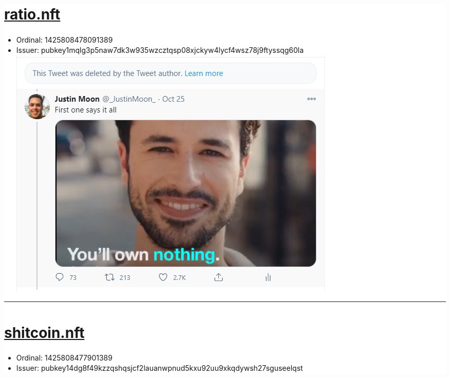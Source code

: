 # [ratio.nft](nfts/ratio.nft)
- Ordinal: 1425808478091389
- Issuer: pubkey1mqlg3p5naw7dk3w935wzcztqsp08xjckyw4lycf4wsz78j9ftyssqg60la
![](nfts/ratio.png)

---

# [shitcoin.nft](nfts/shitcoin.nft)
- Ordinal: 1425808477901389
- Issuer: pubkey14dg8f49kzzqshqsjcf2lauanwpnud5kxu92uu9xkqdywsh27sguseelqst
